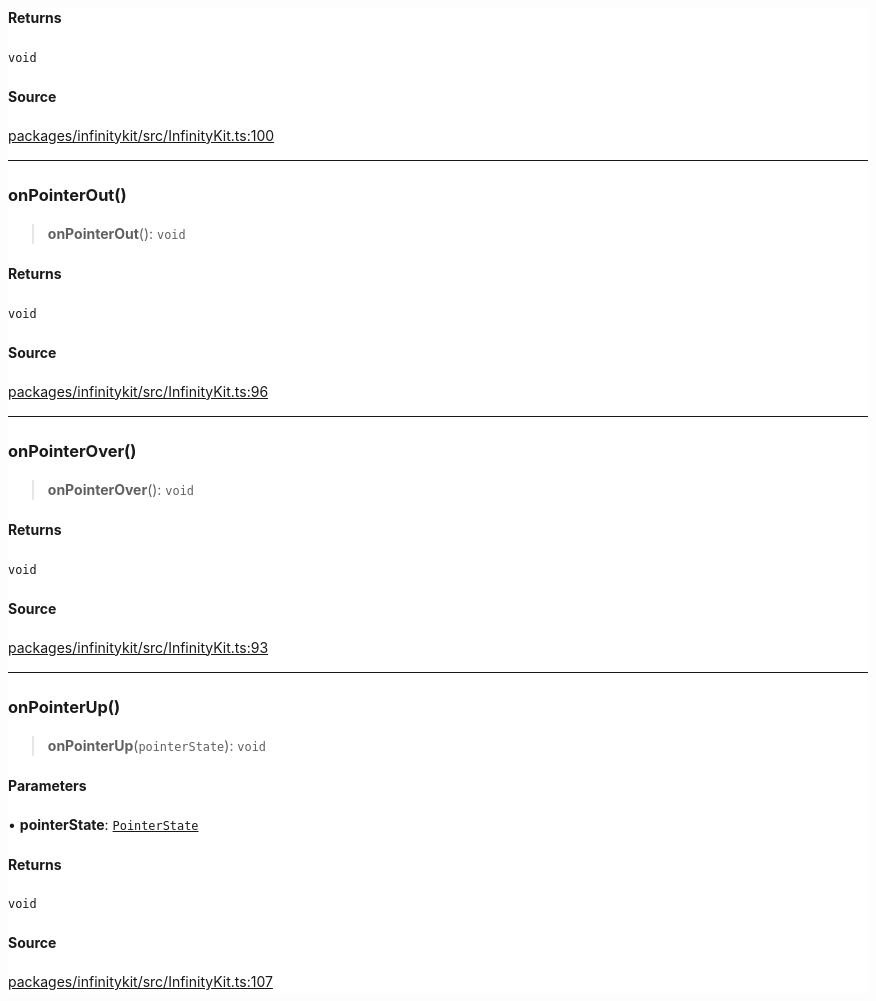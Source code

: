 #### Returns

`void`

#### Source

[packages/infinitykit/src/InfinityKit.ts:100](https://github.com/nodenogg-in/alpha-p2p/blob/e46703f/packages/infinitykit/src/InfinityKit.ts#L100)

***

### onPointerOut()

> **onPointerOut**(): `void`

#### Returns

`void`

#### Source

[packages/infinitykit/src/InfinityKit.ts:96](https://github.com/nodenogg-in/alpha-p2p/blob/e46703f/packages/infinitykit/src/InfinityKit.ts#L96)

***

### onPointerOver()

> **onPointerOver**(): `void`

#### Returns

`void`

#### Source

[packages/infinitykit/src/InfinityKit.ts:93](https://github.com/nodenogg-in/alpha-p2p/blob/e46703f/packages/infinitykit/src/InfinityKit.ts#L93)

***

### onPointerUp()

> **onPointerUp**(`pointerState`): `void`

#### Parameters

• **pointerState**: [`PointerState`](../type-aliases/PointerState.md)

#### Returns

`void`

#### Source

[packages/infinitykit/src/InfinityKit.ts:107](https://github.com/nodenogg-in/alpha-p2p/blob/e46703f/packages/infinitykit/src/InfinityKit.ts#L107)
